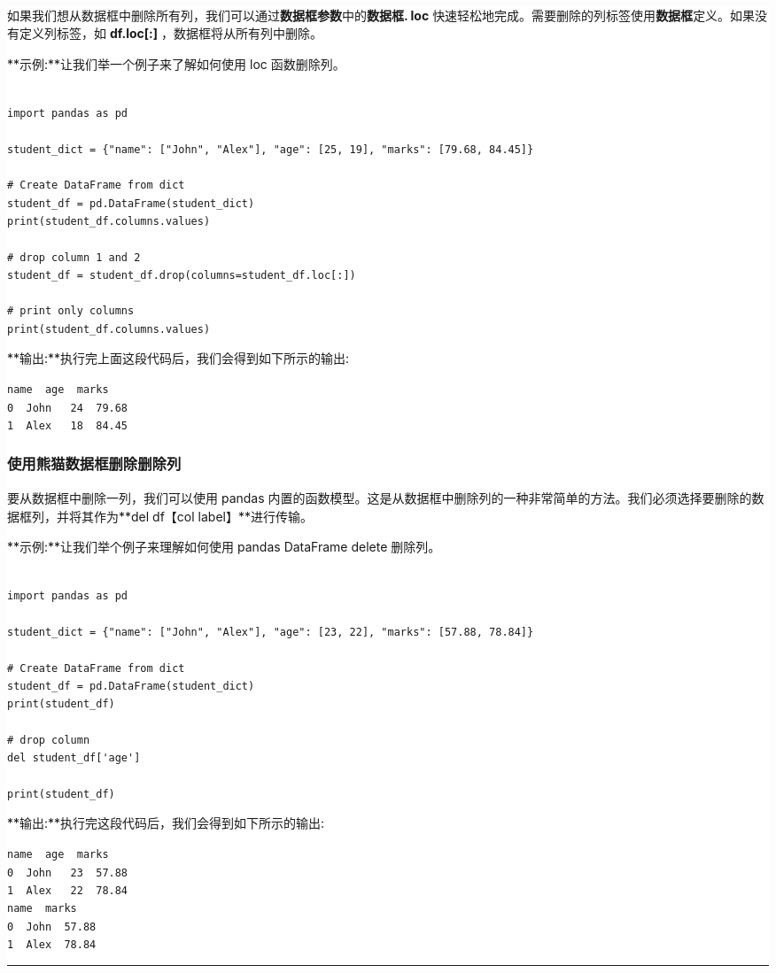 如果我们想从数据框中删除所有列，我们可以通过**数据框参数**中的**数据框. loc** 快速轻松地完成。需要删除的列标签使用**数据框**定义。如果没有定义列标签，如 **df.loc[:]** ，数据框将从所有列中删除。

**示例:**让我们举一个例子来了解如何使用 loc 函数删除列。

```

import pandas as pd

student_dict = {"name": ["John", "Alex"], "age": [25, 19], "marks": [79.68, 84.45]}

# Create DataFrame from dict
student_df = pd.DataFrame(student_dict)
print(student_df.columns.values)

# drop column 1 and 2
student_df = student_df.drop(columns=student_df.loc[:])

# print only columns
print(student_df.columns.values)

```

**输出:**执行完上面这段代码后，我们会得到如下所示的输出:

```
name  age  marks
0  John   24  79.68
1  Alex   18  84.45

```

### 使用熊猫数据框删除删除列

要从数据框中删除一列，我们可以使用 pandas 内置的函数模型。这是从数据框中删除列的一种非常简单的方法。我们必须选择要删除的数据框列，并将其作为**del df【col label】**进行传输。

**示例:**让我们举个例子来理解如何使用 pandas DataFrame delete 删除列。

```

import pandas as pd

student_dict = {"name": ["John", "Alex"], "age": [23, 22], "marks": [57.88, 78.84]}

# Create DataFrame from dict
student_df = pd.DataFrame(student_dict)
print(student_df)

# drop column
del student_df['age']

print(student_df)

```

**输出:**执行完这段代码后，我们会得到如下所示的输出:

```
name  age  marks
0  John   23  57.88
1  Alex   22  78.84
name  marks
0  John  57.88
1  Alex  78.84

```

* * ***
